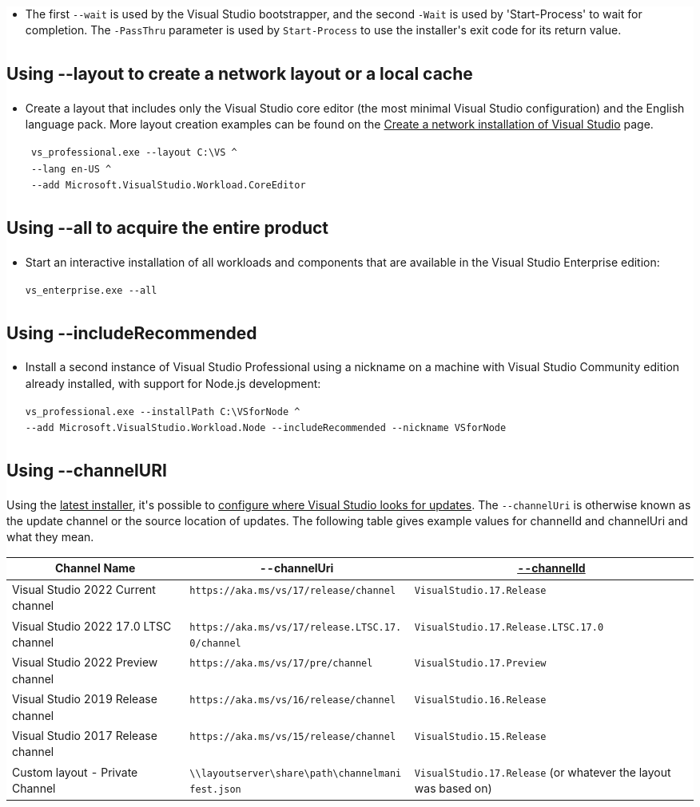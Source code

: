 * The first `--wait` is used by the Visual Studio bootstrapper, and the second `-Wait` is used by 'Start-Process' to wait for completion. The `-PassThru` parameter is used by `Start-Process` to use the installer's exit code for its return value.

## Using --layout to create a network layout or a local cache

* Create a layout that includes only the Visual Studio core editor (the most minimal Visual Studio configuration) and the English language pack. More layout creation examples can be found on the [Create a network installation of Visual Studio](create-a-network-installation-of-visual-studio.md#configure-the-contents-of-a-layout) page.

  ```shell
   vs_professional.exe --layout C:\VS ^
   --lang en-US ^
   --add Microsoft.VisualStudio.Workload.CoreEditor
  ```

## Using --all to acquire the entire product

* Start an interactive installation of all workloads and components that are available in the Visual Studio Enterprise edition:

   ```shell
   vs_enterprise.exe --all
   ```

## Using --includeRecommended

* Install a second instance of Visual Studio Professional using a nickname on a machine with Visual Studio Community edition already installed, with support for Node.js development:

   ```shell
   vs_professional.exe --installPath C:\VSforNode ^
   --add Microsoft.VisualStudio.Workload.Node --includeRecommended --nickname VSforNode
  ```

## Using --channelURI
Using the [latest installer](update-visual-studio.md#use-the-latest-and-greatest-installer), it's possible to [configure where Visual Studio looks for updates](update-visual-studio.md#configure-source-location-of-updates-1). The `--channelUri` is otherwise known as the update channel or the source location of updates. The following table gives example values for channelId and channelUri and what they mean.

| **Channel Name** | **--channelUri** | [**--channelId**](create-a-network-installation-of-visual-studio.md#ensure-your-layout-is-based-off-of-the-correct-channel) |
|------------------|------------------|-----------------|
| Visual Studio 2022 Current channel | `https://aka.ms/vs/17/release/channel` | `VisualStudio.17.Release` |
| Visual Studio 2022 17.0 LTSC channel | `https://aka.ms/vs/17/release.LTSC.17.0/channel` | `VisualStudio.17.Release.LTSC.17.0` |
| Visual Studio 2022 Preview channel | `https://aka.ms/vs/17/pre/channel` | `VisualStudio.17.Preview` |
| Visual Studio 2019 Release channel | `https://aka.ms/vs/16/release/channel` | `VisualStudio.16.Release` |
| Visual Studio 2017 Release channel | `https://aka.ms/vs/15/release/channel` | `VisualStudio.15.Release` |
| Custom layout - Private Channel | `\\layoutserver\share\path\channelmanifest.json` | `VisualStudio.17.Release` (or whatever the layout was based on) |
